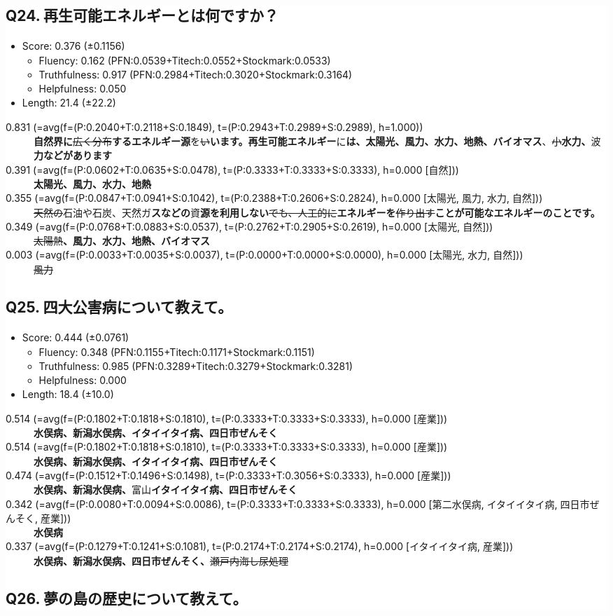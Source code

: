 </dl>

## <a name="Q24"></a>Q24. 再生可能エネルギーとは何ですか？

- Score: 0.376 (±0.1156)
  - Fluency: 0.162 (PFN:0.0539+Titech:0.0552+Stockmark:0.0533)
  - Truthfulness: 0.917 (PFN:0.2984+Titech:0.3020+Stockmark:0.3164)
  - Helpfulness: 0.050
- Length: 21.4 (±22.2)

<dl>
<dt>0.831 (=avg(f=(P:0.2040+T:0.2118+S:0.1849), t=(P:0.2943+T:0.2989+S:0.2989), h=1.000))</dt>
<dd><b>自然界に</b><s>広く分布</s><b>するエネルギー源</b>を<s>い</s><b>います。再生可能エネルギー</b>に<b>は、太陽光、風力、水力、地熱、バイオマス</b>、<s>小</s><b>水力、</b>波<b>力などがあります</b></dd>
<dt>0.391 (=avg(f=(P:0.0602+T:0.0635+S:0.0478), t=(P:0.3333+T:0.3333+S:0.3333), h=0.000 [自然]))</dt>
<dd><b>太陽光、風力、水力、地熱</b></dd>
<dt>0.355 (=avg(f=(P:0.0847+T:0.0941+S:0.1042), t=(P:0.2388+T:0.2606+S:0.2824), h=0.000 [太陽光, 風力, 水力, 自然]))</dt>
<dd><s>天然の</s>石油や石炭、天然ガ<b>スなどの</b>資<b>源を利用しない</b><s>でも、人工的に</s><b>エネルギーを</b><s>作り出す</s><b>ことが可能なエネルギーのことです。</b></dd>
<dt>0.349 (=avg(f=(P:0.0768+T:0.0883+S:0.0537), t=(P:0.2762+T:0.2905+S:0.2619), h=0.000 [太陽光, 自然]))</dt>
<dd><s>太陽熱</s><b>、風力、水力、地熱、バイオマス</b></dd>
<dt>0.003 (=avg(f=(P:0.0033+T:0.0035+S:0.0037), t=(P:0.0000+T:0.0000+S:0.0000), h=0.000 [太陽光, 水力, 自然]))</dt>
<dd><s>風力</s></dd>
</dl>

## <a name="Q25"></a>Q25. 四大公害病について教えて。

- Score: 0.444 (±0.0761)
  - Fluency: 0.348 (PFN:0.1155+Titech:0.1171+Stockmark:0.1151)
  - Truthfulness: 0.985 (PFN:0.3289+Titech:0.3279+Stockmark:0.3281)
  - Helpfulness: 0.000
- Length: 18.4 (±10.0)

<dl>
<dt>0.514 (=avg(f=(P:0.1802+T:0.1818+S:0.1810), t=(P:0.3333+T:0.3333+S:0.3333), h=0.000 [産業]))</dt>
<dd><b>水俣病、新潟水俣病、イタイイタイ病、四日市ぜんそく</b></dd>
<dt>0.514 (=avg(f=(P:0.1802+T:0.1818+S:0.1810), t=(P:0.3333+T:0.3333+S:0.3333), h=0.000 [産業]))</dt>
<dd><b>水俣病、新潟水俣病、イタイイタイ病、四日市ぜんそく</b></dd>
<dt>0.474 (=avg(f=(P:0.1512+T:0.1496+S:0.1498), t=(P:0.3333+T:0.3056+S:0.3333), h=0.000 [産業]))</dt>
<dd><b>水俣病、新潟水俣病、</b>富山<b>イタイイタイ病、四日市ぜんそく</b></dd>
<dt>0.342 (=avg(f=(P:0.0080+T:0.0094+S:0.0086), t=(P:0.3333+T:0.3333+S:0.3333), h=0.000 [第二水俣病, イタイイタイ病, 四日市ぜんそく, 産業]))</dt>
<dd><b>水俣病</b></dd>
<dt>0.337 (=avg(f=(P:0.1279+T:0.1241+S:0.1081), t=(P:0.2174+T:0.2174+S:0.2174), h=0.000 [イタイイタイ病, 産業]))</dt>
<dd><b>水俣病、新潟水俣病、四日市ぜんそく、</b><s>瀬戸内海し尿処理</s></dd>
</dl>

## <a name="Q26"></a>Q26. 夢の島の歴史について教えて。
